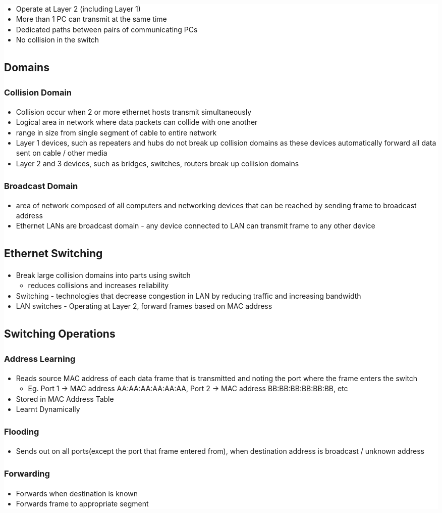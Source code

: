 - Operate at Layer 2 (including Layer 1)
- More than 1 PC can transmit at the same time
- Dedicated paths between pairs of communicating PCs
- No collision in the switch

## Domains

### Collision Domain

- Collision occur when 2 or more ethernet hosts transmit simultaneously
- Logical area in network where data packets can collide with one another
- range in size from single segment of cable to entire network
- Layer 1 devices, such as repeaters and hubs do not break up collision domains as these devices automatically forward all data sent on cable / other media
- Layer 2 and 3 devices, such as bridges, switches, routers break up collision domains

### Broadcast Domain

- area of network composed of all computers and networking devices that can be reached by sending frame to broadcast address
- Ethernet LANs are broadcast domain - any device connected to LAN can transmit frame to any other device

## Ethernet Switching

- Break large collision domains into parts using switch
  - reduces collisions and increases reliability
- Switching - technologies that decrease congestion in LAN by reducing traffic and increasing bandwidth
- LAN switches - Operating at Layer 2, forward frames based on MAC address

## Switching Operations

### Address Learning

- Reads source MAC address of each data frame that is transmitted and noting the port where the frame enters the switch
  - Eg. Port 1 -> MAC address AA:AA:AA:AA:AA:AA, Port 2 -> MAC address BB:BB:BB:BB:BB:BB, etc
- Stored in MAC Address Table
- Learnt Dynamically

### Flooding

- Sends out on all ports(except the port that frame entered from), when destination address is broadcast / unknown address

### Forwarding

- Forwards when destination is known
- Forwards frame to appropriate segment
